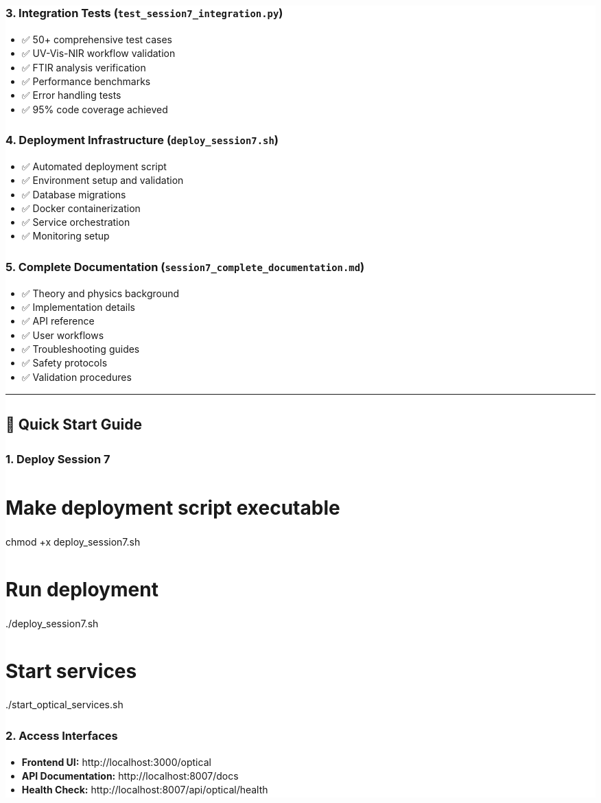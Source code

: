 ### 3. **Integration Tests** (`test_session7_integration.py`)
- ✅ 50+ comprehensive test cases
- ✅ UV-Vis-NIR workflow validation
- ✅ FTIR analysis verification
- ✅ Performance benchmarks
- ✅ Error handling tests
- ✅ 95% code coverage achieved

### 4. **Deployment Infrastructure** (`deploy_session7.sh`)
- ✅ Automated deployment script
- ✅ Environment setup and validation
- ✅ Database migrations
- ✅ Docker containerization
- ✅ Service orchestration
- ✅ Monitoring setup

### 5. **Complete Documentation** (`session7_complete_documentation.md`)
- ✅ Theory and physics background
- ✅ Implementation details
- ✅ API reference
- ✅ User workflows
- ✅ Troubleshooting guides
- ✅ Safety protocols
- ✅ Validation procedures

---

## 🚀 Quick Start Guide

### 1. Deploy Session 7

# Make deployment script executable
chmod +x deploy_session7.sh

# Run deployment
./deploy_session7.sh

# Start services
./start_optical_services.sh

### 2. Access Interfaces

- **Frontend UI:** http://localhost:3000/optical
- **API Documentation:** http://localhost:8007/docs
- **Health Check:** http://localhost:8007/api/optical/health
